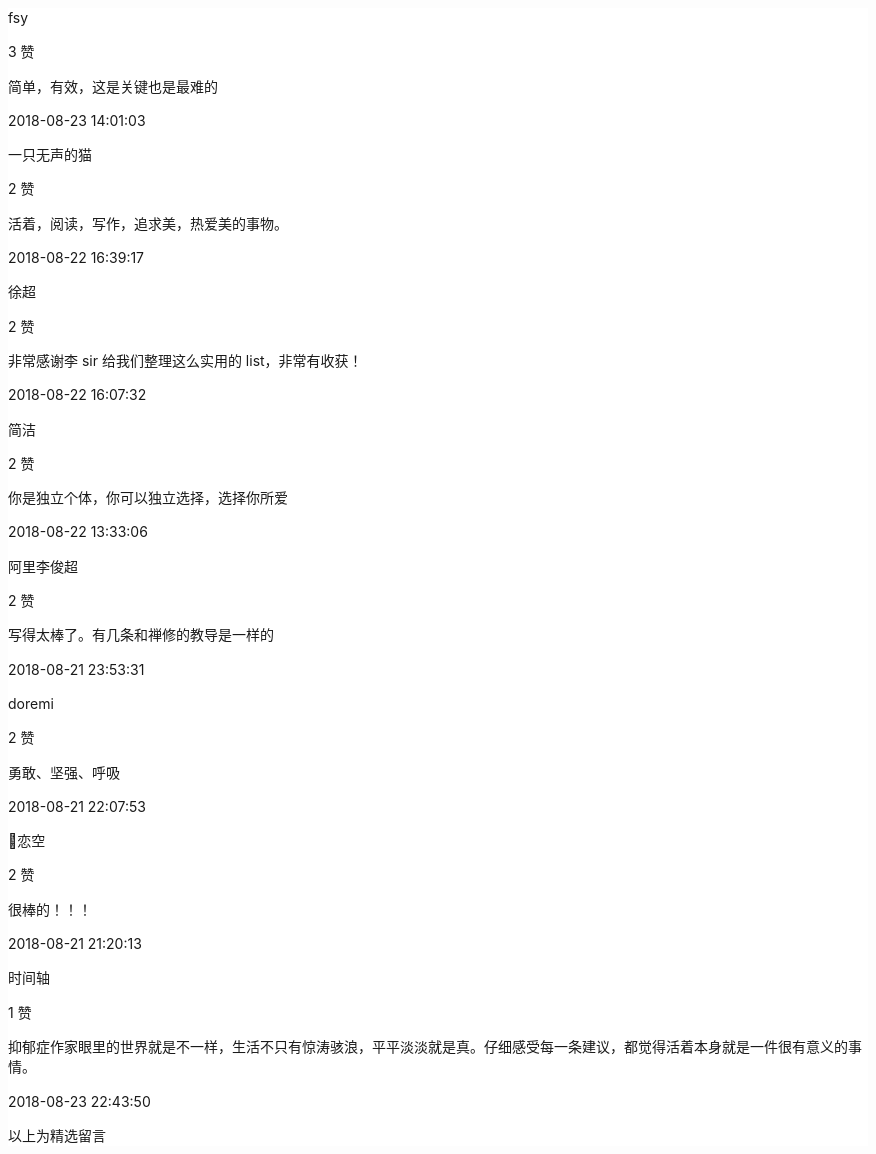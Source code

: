 
fsy


3 赞

简单，有效，这是关键也是最难的

2018-08-23 14:01:03


一只无声的猫

2 赞

活着，阅读，写作，追求美，热爱美的事物。

2018-08-22 16:39:17


徐超

2 赞

非常感谢李 sir 给我们整理这么实用的 list，非常有收获！

2018-08-22 16:07:32


简洁

2 赞

你是独立个体，你可以独立选择，选择你所爱

2018-08-22 13:33:06


阿里李俊超

2 赞

写得太棒了。有几条和禅修的教导是一样的

2018-08-21 23:53:31


doremi


2 赞

勇敢、坚强、呼吸

2018-08-21 22:07:53


恋空

2 赞

很棒的！！！

2018-08-21 21:20:13


时间轴

1 赞

抑郁症作家眼里的世界就是不一样，生活不只有惊涛骇浪，平平淡淡就是真。仔细感受每一条建议，都觉得活着本身就是一件很有意义的事情。

2018-08-23 22:43:50


以上为精选留言

